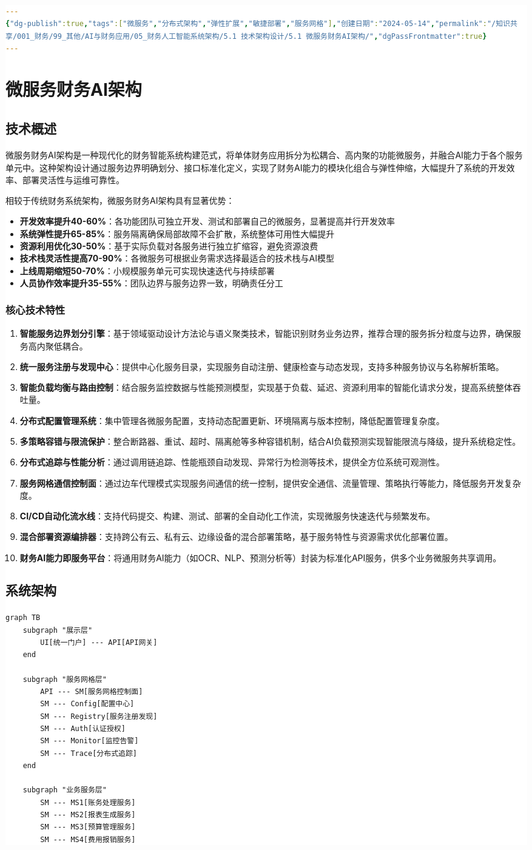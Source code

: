 ```yaml
---
{"dg-publish":true,"tags":["微服务","分布式架构","弹性扩展","敏捷部署","服务网格"],"创建日期":"2024-05-14","permalink":"/知识共享/001_财务/99_其他/AI与财务应用/05_财务人工智能系统架构/5.1 技术架构设计/5.1 微服务财务AI架构/","dgPassFrontmatter":true}
---
```



# 微服务财务AI架构

## 技术概述

微服务财务AI架构是一种现代化的财务智能系统构建范式，将单体财务应用拆分为松耦合、高内聚的功能微服务，并融合AI能力于各个服务单元中。这种架构设计通过服务边界明确划分、接口标准化定义，实现了财务AI能力的模块化组合与弹性伸缩，大幅提升了系统的开发效率、部署灵活性与运维可靠性。

相较于传统财务系统架构，微服务财务AI架构具有显著优势：

- **开发效率提升40-60%**：各功能团队可独立开发、测试和部署自己的微服务，显著提高并行开发效率
- **系统弹性提升65-85%**：服务隔离确保局部故障不会扩散，系统整体可用性大幅提升
- **资源利用优化30-50%**：基于实际负载对各服务进行独立扩缩容，避免资源浪费
- **技术栈灵活性提高70-90%**：各微服务可根据业务需求选择最适合的技术栈与AI模型
- **上线周期缩短50-70%**：小规模服务单元可实现快速迭代与持续部署
- **人员协作效率提升35-55%**：团队边界与服务边界一致，明确责任分工

### 核心技术特性

1. **智能服务边界划分引擎**：基于领域驱动设计方法论与语义聚类技术，智能识别财务业务边界，推荐合理的服务拆分粒度与边界，确保服务高内聚低耦合。

2. **统一服务注册与发现中心**：提供中心化服务目录，实现服务自动注册、健康检查与动态发现，支持多种服务协议与名称解析策略。

3. **智能负载均衡与路由控制**：结合服务监控数据与性能预测模型，实现基于负载、延迟、资源利用率的智能化请求分发，提高系统整体吞吐量。

4. **分布式配置管理系统**：集中管理各微服务配置，支持动态配置更新、环境隔离与版本控制，降低配置管理复杂度。

5. **多策略容错与限流保护**：整合断路器、重试、超时、隔离舱等多种容错机制，结合AI负载预测实现智能限流与降级，提升系统稳定性。

6. **分布式追踪与性能分析**：通过调用链追踪、性能瓶颈自动发现、异常行为检测等技术，提供全方位系统可观测性。

7. **服务网格通信控制面**：通过边车代理模式实现服务间通信的统一控制，提供安全通信、流量管理、策略执行等能力，降低服务开发复杂度。

8. **CI/CD自动化流水线**：支持代码提交、构建、测试、部署的全自动化工作流，实现微服务快速迭代与频繁发布。

9. **混合部署资源编排器**：支持跨公有云、私有云、边缘设备的混合部署策略，基于服务特性与资源需求优化部署位置。

10. **财务AI能力即服务平台**：将通用财务AI能力（如OCR、NLP、预测分析等）封装为标准化API服务，供多个业务微服务共享调用。

## 系统架构

```mermaid
graph TB
    subgraph "展示层"
        UI[统一门户] --- API[API网关]
    end
    
    subgraph "服务网格层"
        API --- SM[服务网格控制面]
        SM --- Config[配置中心]
        SM --- Registry[服务注册发现]
        SM --- Auth[认证授权]
        SM --- Monitor[监控告警]
        SM --- Trace[分布式追踪]
    end
    
    subgraph "业务服务层"
        SM --- MS1[账务处理服务]
        SM --- MS2[报表生成服务]
        SM --- MS3[预算管理服务]
        SM --- MS4[费用报销服务]
```